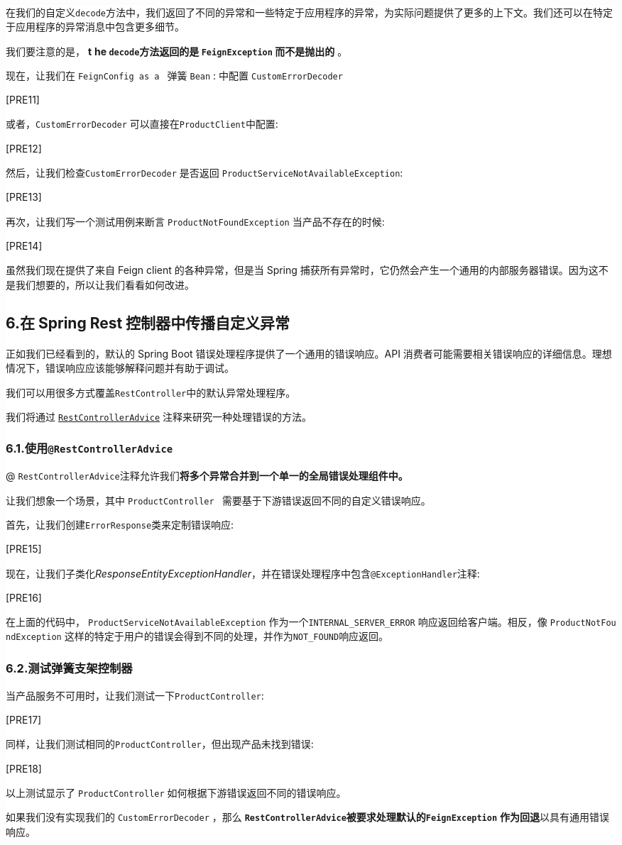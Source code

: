 在我们的自定义`decode`方法中，我们返回了不同的异常和一些特定于应用程序的异常，为实际问题提供了更多的上下文。我们还可以在特定于应用程序的异常消息中包含更多细节。

我们要注意的是， **t** **he `decode`方法返回的是 `FeignException` 而不是抛出的** 。

现在，让我们在 `FeignConfig as a ` 弹簧 `Bean` : 中配置 `CustomErrorDecoder`

[PRE11]

或者，`CustomErrorDecoder` 可以直接在`ProductClient`中配置:

[PRE12]

然后，让我们检查`CustomErrorDecoder` 是否返回 `ProductServiceNotAvailableException`:

[PRE13]

再次，让我们写一个测试用例来断言 `ProductNotFoundException` 当产品不存在的时候:

[PRE14]

虽然我们现在提供了来自 Feign client 的各种异常，但是当 Spring 捕获所有异常时，它仍然会产生一个通用的内部服务器错误。因为这不是我们想要的，所以让我们看看如何改进。

## 6.在 Spring **Rest 控制器**中传播自定义异常

正如我们已经看到的，默认的 Spring Boot 错误处理程序提供了一个通用的错误响应。API 消费者可能需要相关错误响应的详细信息。理想情况下，错误响应应该能够解释问题并有助于调试。

我们可以用很多方式覆盖`RestController`中的默认异常处理程序。

我们将通过 [`RestControllerAdvice`](/web/20220906000116/https://www.baeldung.com/exception-handling-for-rest-with-spring) 注释来研究一种处理错误的方法。

### 6.1.使用`@RestControllerAdvice`

@ `RestControllerAdvice`注释允许我们**将多个异常合并到一个单一的全局错误处理组件中。**

让我们想象一个场景，其中 `ProductController ` 需要基于下游错误返回不同的自定义错误响应。

首先，让我们创建`ErrorResponse`类来定制错误响应:

[PRE15]

现在，让我们子类化*ResponseEntityExceptionHandler*，并在错误处理程序中包含`@ExceptionHandler`注释:

[PRE16]

在上面的代码中， `ProductServiceNotAvailableException` 作为一个`INTERNAL_SERVER_ERROR` 响应返回给客户端。相反，像 `ProductNotFoundException` 这样的特定于用户的错误会得到不同的处理，并作为`NOT_FOUND`响应返回。

### 6.2.测试弹簧支架控制器

当产品服务不可用时，让我们测试一下`ProductController`:

[PRE17]

同样，让我们测试相同的`ProductController`，但出现产品未找到错误:

[PRE18]

以上测试显示了 `ProductController` 如何根据下游错误返回不同的错误响应。

如果我们没有实现我们的 `CustomErrorDecoder` ，那么 **`RestControllerAdvice`被要求处理默认的`FeignException`** **作为回退**以具有通用错误响应。
